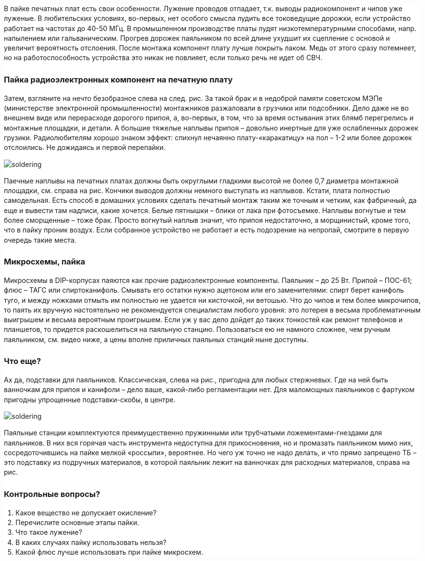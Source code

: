 В пайке печатных плат есть свои особенности. Лужение проводов отпадает, т.к. выводы радиокомпонент и чипов уже луженые. В любительских условиях, во-первых, нет особого смысла лудить все токоведущие дорожки, если устройство работает на частотах до 40-50 МГц. В промышленном производстве платы лудят низкотемпературными способами, напр. напылением или гальваническим. Прогрев дорожек паяльником по всей длине ухудшит их сцепление с основой и увеличит вероятность отслоения. После монтажа компонент плату лучше покрыть лаком. Медь от этого сразу потемнеет, но на работоспособность устройства это никак не повлияет, если только речь не идет об СВЧ. 

### Пайка радиоэлектронных компонент на печатную плату 

Затем, взгляните на нечто безобразное слева на след. рис. За такой брак и в недоброй
памяти советском МЭПе (министерстве электронной промышленности) монтажников
разжаловали в грузчики или подсобники. Дело даже не во внешнем виде или перерасходе
дорогого припоя, а, во-первых, в том, что за время остывания этих блямб перегрелись и
монтажные площадки, и детали. А большие тяжелые наплывы припоя – довольно
инертные для уже ослабленных дорожек грузики. Радиолюбителям хорошо знаком
эффект: спихнул нечаянно плату-«каракатицу» на пол – 1-2 или более дорожек
отслоились. Не дожидаясь и первой перепайки.

![soldering](4_5.png)

Паечные наплывы на печатных платах должны быть округлыми гладкими высотой не более 0,7 диаметра монтажной площадки, см. справа на рис. Кончики выводов должны немного выступать из наплывов. Кстати, плата полностью самодельная. Есть способ в домашних условиях сделать печатный монтаж таким же точным и четким, как фабричный, да еще и вывести там надписи, какие хочется. Белые пятнышки – блики от лака при фотосъемке. Наплывы вогнутые и тем более сморщенные – тоже брак. Просто вогнутый наплыв значит, что припоя недостаточно, а морщинистый, кроме того, что в пайку проник воздух. Если собранное устройство не работает и есть подозрение на непропай, смотрите в первую очередь такие места.

### Микросхемы, пайка 

Микросхемы в DIP-корпусах паяются как прочие радиоэлектронные компоненты. Паяльник – до 25 Вт. Припой – ПОС-61; флюс – ТАГС или спиртоканифоль. Смывать его остатки нужно ацетоном или его заменителями: спирт берет канифоль туго, и между ножками отмыть им полностью не удается ни кисточкой, ни ветошью. Что до чипов и тем более микрочипов, то паять их вручную настоятельно не рекомендуется специалистам любого уровня: это лотерея в весьма проблематичным выигрышем и весьма вероятным проигрышем. Если уж у вас дело дойдет до таких тонкостей как ремонт телефонов и планшетов, то придется раскошелиться на паяльную станцию. Пользоваться ею не намного сложнее, чем ручным паяльником, см. видео ниже, а цены вполне приличных паяльных станций ныне доступны.

### Что еще?

Ах да, подставки для паяльников. Классическая, слева на рис., пригодна для любых стержневых. Где на ней быть ванночкам для припоя и канифоли – дело ваше, какой-либо регламентации нет. Для маломощных паяльников с фартуком пригодны упрощенные подставки-скобы, в центре.

![soldering](4_6.png)
 
Паяльные станции комплектуются преимущественно пружинными или трубчатыми ложементами-гнездами для паяльников. В них вся горячая часть инструмента недоступна для прикосновения, но и промазать паяльником мимо них, сосредоточившись на пайке мелкой «россыпи», вероятнее. Но чего уж точно не надо делать, и что прямо запрещено ТБ – это подставку из подручных материалов, в которой паяльник лежит на ванночках для расходных материалов, справа на рис.

### Контрольные вопросы?
1)	Какое вещество не допускает окисление?
2)	Перечислите основные этапы пайки.
3)	Что такое лужение?
4)	В каких случаях пайку использовать нельзя?
5)	Какой флюс лучше использовать при пайке микросхем.
